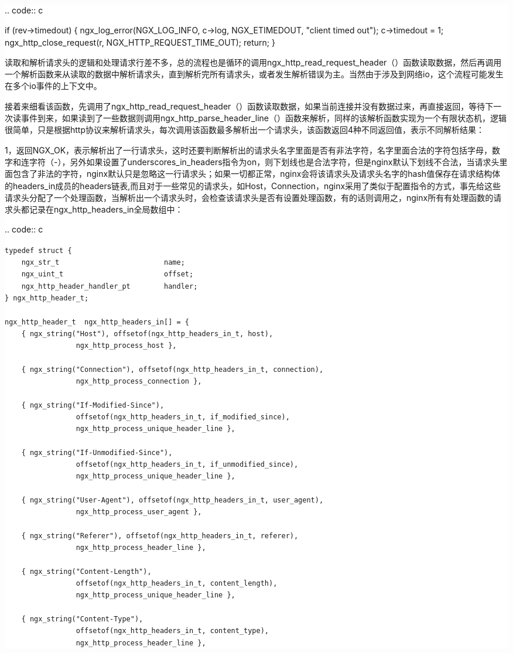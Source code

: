 .. code:: c

   if (rev->timedout) {
        ngx_log_error(NGX_LOG_INFO, c->log, NGX_ETIMEDOUT, "client timed out");
        c->timedout = 1;
        ngx_http_close_request(r, NGX_HTTP_REQUEST_TIME_OUT);
        return;
    }

读取和解析请求头的逻辑和处理请求行差不多，总的流程也是循环的调用ngx_http_read_request_header（）函数读取数据，然后再调用一个解析函数来从读取的数据中解析请求头，直到解析完所有请求头，或者发生解析错误为主。当然由于涉及到网络io，这个流程可能发生在多个io事件的上下文中。

接着来细看该函数，先调用了ngx_http_read_request_header（）函数读取数据，如果当前连接并没有数据过来，再直接返回，等待下一次读事件到来，如果读到了一些数据则调用ngx_http_parse_header_line（）函数来解析，同样的该解析函数实现为一个有限状态机，逻辑很简单，只是根据http协议来解析请求头，每次调用该函数最多解析出一个请求头，该函数返回4种不同返回值，表示不同解析结果：

1，返回NGX_OK，表示解析出了一行请求头，这时还要判断解析出的请求头名字里面是否有非法字符，名字里面合法的字符包括字母，数字和连字符（-），另外如果设置了underscores_in_headers指令为on，则下划线也是合法字符，但是nginx默认下划线不合法，当请求头里面包含了非法的字符，nginx默认只是忽略这一行请求头；如果一切都正常，nginx会将该请求头及请求头名字的hash值保存在请求结构体的headers_in成员的headers链表,而且对于一些常见的请求头，如Host，Connection，nginx采用了类似于配置指令的方式，事先给这些请求头分配了一个处理函数，当解析出一个请求头时，会检查该请求头是否有设置处理函数，有的话则调用之，nginx所有有处理函数的请求头都记录在ngx_http_headers_in全局数组中：

.. code:: c

    typedef struct {
        ngx_str_t                         name;
        ngx_uint_t                        offset;
        ngx_http_header_handler_pt        handler;
    } ngx_http_header_t;

    ngx_http_header_t  ngx_http_headers_in[] = {
        { ngx_string("Host"), offsetof(ngx_http_headers_in_t, host),
                     ngx_http_process_host },

        { ngx_string("Connection"), offsetof(ngx_http_headers_in_t, connection),
                     ngx_http_process_connection },

        { ngx_string("If-Modified-Since"),
                     offsetof(ngx_http_headers_in_t, if_modified_since),
                     ngx_http_process_unique_header_line },

        { ngx_string("If-Unmodified-Since"),
                     offsetof(ngx_http_headers_in_t, if_unmodified_since),
                     ngx_http_process_unique_header_line },

        { ngx_string("User-Agent"), offsetof(ngx_http_headers_in_t, user_agent),
                     ngx_http_process_user_agent },

        { ngx_string("Referer"), offsetof(ngx_http_headers_in_t, referer),
                     ngx_http_process_header_line },

        { ngx_string("Content-Length"),
                     offsetof(ngx_http_headers_in_t, content_length),
                     ngx_http_process_unique_header_line },

        { ngx_string("Content-Type"),
                     offsetof(ngx_http_headers_in_t, content_type),
                     ngx_http_process_header_line },

